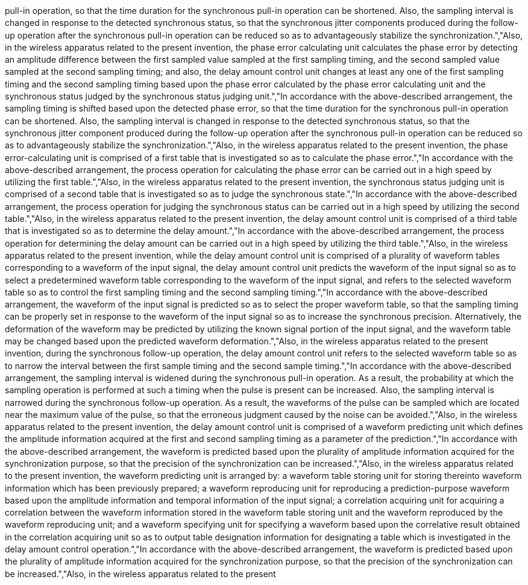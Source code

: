 pull-in operation, so that the time duration for the synchronous pull-in operation can be shortened. Also, the sampling interval is changed in response to the detected synchronous status, so that the synchronous jitter components produced during the follow-up operation after the synchronous pull-in operation can be reduced so as to advantageously stabilize the synchronization.","Also, in the wireless apparatus related to the present invention, the phase error calculating unit calculates the phase error by detecting an amplitude difference between the first sampled value sampled at the first sampling timing, and the second sampled value sampled at the second sampling timing; and also, the delay amount control unit changes at least any one of the first sampling timing and the second sampling timing based upon the phase error calculated by the phase error calculating unit and the synchronous status judged by the synchronous status judging unit.","In accordance with the above-described arrangement, the sampling timing is shifted based upon the detected phase error, so that the time duration for the synchronous pull-in operation can be shortened. Also, the sampling interval is changed in response to the detected synchronous status, so that the synchronous jitter component produced during the follow-up operation after the synchronous pull-in operation can be reduced so as to advantageously stabilize the synchronization.","Also, in the wireless apparatus related to the present invention, the phase error-calculating unit is comprised of a first table that is investigated so as to calculate the phase error.","In accordance with the above-described arrangement, the process operation for calculating the phase error can be carried out in a high speed by utilizing the first table.","Also, in the wireless apparatus related to the present invention, the synchronous status judging unit is comprised of a second table that is investigated so as to judge the synchronous state.","In accordance with the above-described arrangement, the process operation for judging the synchronous status can be carried out in a high speed by utilizing the second table.","Also, in the wireless apparatus related to the present invention, the delay amount control unit is comprised of a third table that is investigated so as to determine the delay amount.","In accordance with the above-described arrangement, the process operation for determining the delay amount can be carried out in a high speed by utilizing the third table.","Also, in the wireless apparatus related to the present invention, while the delay amount control unit is comprised of a plurality of waveform tables corresponding to a waveform of the input signal, the delay amount control unit predicts the waveform of the input signal so as to select a predetermined waveform table corresponding to the waveform of the input signal, and refers to the selected waveform table so as to control the first sampling timing and the second sampling timing.","In accordance with the above-described arrangement, the waveform of the input signal is predicted so as to select the proper waveform table, so that the sampling timing can be properly set in response to the waveform of the input signal so as to increase the synchronous precision. Alternatively, the deformation of the waveform may be predicted by utilizing the known signal portion of the input signal, and the waveform table may be changed based upon the predicted waveform deformation.","Also, in the wireless apparatus related to the present invention, during the synchronous follow-up operation, the delay amount control unit refers to the selected waveform table so as to narrow the interval between the first sample timing and the second sample timing.","In accordance with the above-described arrangement, the sampling interval is widened during the synchronous pull-in operation. As a result, the probability at which the sampling operation is performed at such a timing when the pulse is present can be increased. Also, the sampling interval is narrowed during the synchronous follow-up operation. As a result, the waveforms of the pulse can be sampled which are located near the maximum value of the pulse, so that the erroneous judgment caused by the noise can be avoided.","Also, in the wireless apparatus related to the present invention, the delay amount control unit is comprised of a waveform predicting unit which defines the amplitude information acquired at the first and second sampling timing as a parameter of the prediction.","In accordance with the above-described arrangement, the waveform is predicted based upon the plurality of amplitude information acquired for the synchronization purpose, so that the precision of the synchronization can be increased.","Also, in the wireless apparatus related to the present invention, the waveform predicting unit is arranged by: a waveform table storing unit for storing thereinto waveform information which has been previously prepared; a waveform reproducing unit for reproducing a prediction-purpose waveform based upon the amplitude information and temporal information of the input signal; a correlation acquiring unit for acquiring a correlation between the waveform information stored in the waveform table storing unit and the waveform reproduced by the waveform reproducing unit; and a waveform specifying unit for specifying a waveform based upon the correlative result obtained in the correlation acquiring unit so as to output table designation information for designating a table which is investigated in the delay amount control operation.","In accordance with the above-described arrangement, the waveform is predicted based upon the plurality of amplitude information acquired for the synchronization purpose, so that the precision of the synchronization can be increased.","Also, in the wireless apparatus related to the present